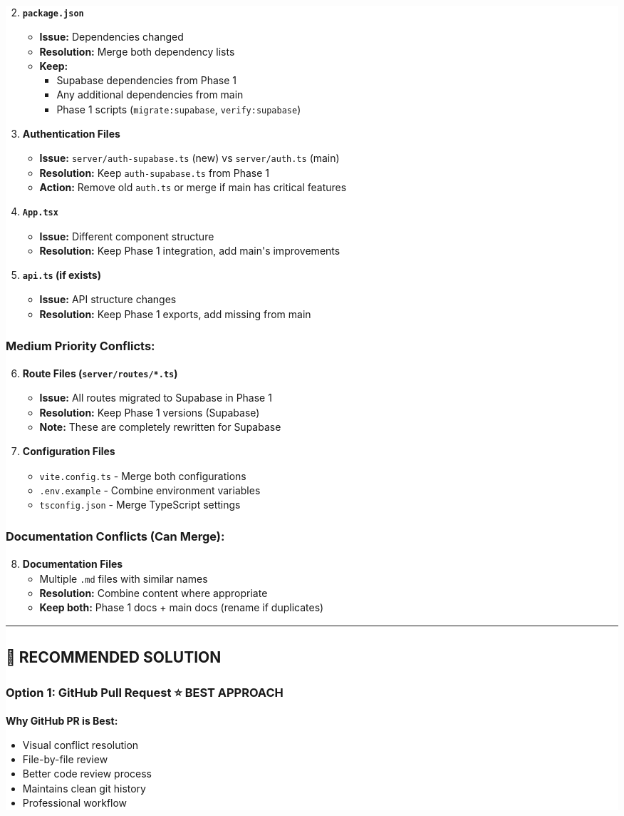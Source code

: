 2. **`package.json`**
   - **Issue:** Dependencies changed
   - **Resolution:** Merge both dependency lists
   - **Keep:** 
     - Supabase dependencies from Phase 1
     - Any additional dependencies from main
     - Phase 1 scripts (`migrate:supabase`, `verify:supabase`)

3. **Authentication Files**
   - **Issue:** `server/auth-supabase.ts` (new) vs `server/auth.ts` (main)
   - **Resolution:** Keep `auth-supabase.ts` from Phase 1
   - **Action:** Remove old `auth.ts` or merge if main has critical features

4. **`App.tsx`**
   - **Issue:** Different component structure
   - **Resolution:** Keep Phase 1 integration, add main's improvements

5. **`api.ts` (if exists)**
   - **Issue:** API structure changes
   - **Resolution:** Keep Phase 1 exports, add missing from main

### **Medium Priority Conflicts:**

6. **Route Files (`server/routes/*.ts`)**
   - **Issue:** All routes migrated to Supabase in Phase 1
   - **Resolution:** Keep Phase 1 versions (Supabase)
   - **Note:** These are completely rewritten for Supabase

7. **Configuration Files**
   - `vite.config.ts` - Merge both configurations
   - `.env.example` - Combine environment variables
   - `tsconfig.json` - Merge TypeScript settings

### **Documentation Conflicts (Can Merge):**

8. **Documentation Files**
   - Multiple `.md` files with similar names
   - **Resolution:** Combine content where appropriate
   - **Keep both:** Phase 1 docs + main docs (rename if duplicates)

---

## 🎯 **RECOMMENDED SOLUTION**

### **Option 1: GitHub Pull Request** ⭐ BEST APPROACH

**Why GitHub PR is Best:**

- Visual conflict resolution
- File-by-file review
- Better code review process
- Maintains clean git history
- Professional workflow
